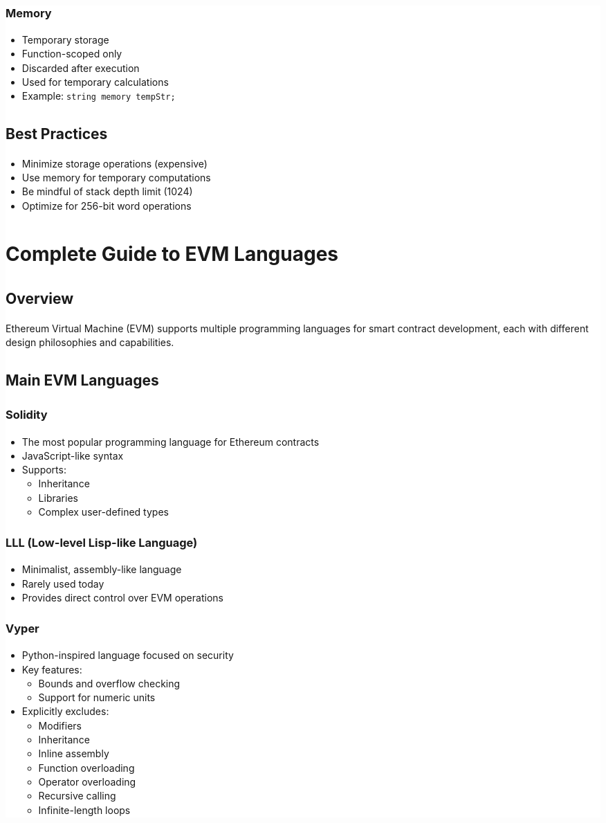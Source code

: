 ### Memory
- Temporary storage
- Function-scoped only
- Discarded after execution
- Used for temporary calculations
- Example: `string memory tempStr;`

## Best Practices
- Minimize storage operations (expensive)
- Use memory for temporary computations
- Be mindful of stack depth limit (1024)
- Optimize for 256-bit word operations



# Complete Guide to EVM Languages

## Overview
Ethereum Virtual Machine (EVM) supports multiple programming languages for smart contract development, each with different design philosophies and capabilities.

## Main EVM Languages

### Solidity
- The most popular programming language for Ethereum contracts
- JavaScript-like syntax
- Supports:
  - Inheritance
  - Libraries
  - Complex user-defined types

### LLL (Low-level Lisp-like Language)
- Minimalist, assembly-like language
- Rarely used today
- Provides direct control over EVM operations

### Vyper
- Python-inspired language focused on security
- Key features:
  - Bounds and overflow checking
  - Support for numeric units
- Explicitly excludes:
  - Modifiers
  - Inheritance
  - Inline assembly
  - Function overloading
  - Operator overloading
  - Recursive calling
  - Infinite-length loops
